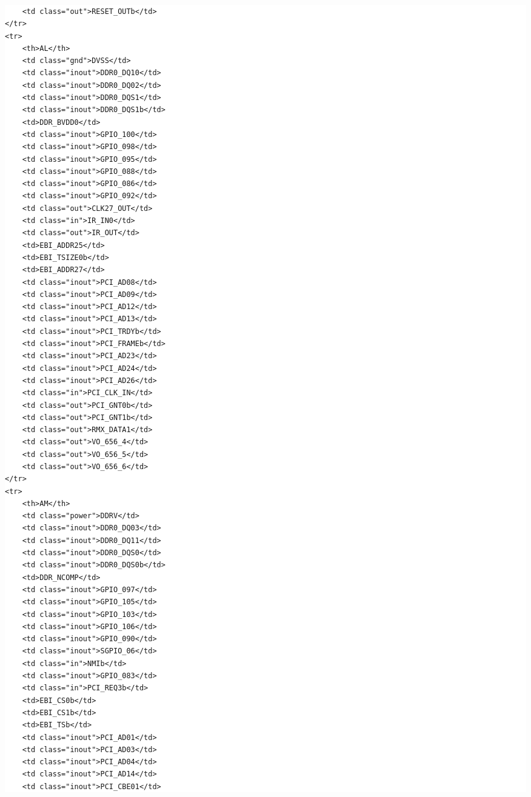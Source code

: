 		<td class="out">RESET_OUTb</td>
	</tr>
	<tr>
		<th>AL</th>
		<td class="gnd">DVSS</td>
		<td class="inout">DDR0_DQ10</td>
		<td class="inout">DDR0_DQ02</td>
		<td class="inout">DDR0_DQS1</td>
		<td class="inout">DDR0_DQS1b</td>
		<td>DDR_BVDD0</td>
		<td class="inout">GPIO_100</td>
		<td class="inout">GPIO_098</td>
		<td class="inout">GPIO_095</td>
		<td class="inout">GPIO_088</td>
		<td class="inout">GPIO_086</td>
		<td class="inout">GPIO_092</td>
		<td class="out">CLK27_OUT</td>
		<td class="in">IR_IN0</td>
		<td class="out">IR_OUT</td>
		<td>EBI_ADDR25</td>
		<td>EBI_TSIZE0b</td>
		<td>EBI_ADDR27</td>
		<td class="inout">PCI_AD08</td>
		<td class="inout">PCI_AD09</td>
		<td class="inout">PCI_AD12</td>
		<td class="inout">PCI_AD13</td>
		<td class="inout">PCI_TRDYb</td>
		<td class="inout">PCI_FRAMEb</td>
		<td class="inout">PCI_AD23</td>
		<td class="inout">PCI_AD24</td>
		<td class="inout">PCI_AD26</td>
		<td class="in">PCI_CLK_IN</td>
		<td class="out">PCI_GNT0b</td>
		<td class="out">PCI_GNT1b</td>
		<td class="out">RMX_DATA1</td>
		<td class="out">VO_656_4</td>
		<td class="out">VO_656_5</td>
		<td class="out">VO_656_6</td>
	</tr>
	<tr>
		<th>AM</th>
		<td class="power">DDRV</td>
		<td class="inout">DDR0_DQ03</td>
		<td class="inout">DDR0_DQ11</td>
		<td class="inout">DDR0_DQS0</td>
		<td class="inout">DDR0_DQS0b</td>
		<td>DDR_NCOMP</td>
		<td class="inout">GPIO_097</td>
		<td class="inout">GPIO_105</td>
		<td class="inout">GPIO_103</td>
		<td class="inout">GPIO_106</td>
		<td class="inout">GPIO_090</td>
		<td class="inout">SGPIO_06</td>
		<td class="in">NMIb</td>
		<td class="inout">GPIO_083</td>
		<td class="in">PCI_REQ3b</td>
		<td>EBI_CS0b</td>
		<td>EBI_CS1b</td>
		<td>EBI_TSb</td>
		<td class="inout">PCI_AD01</td>
		<td class="inout">PCI_AD03</td>
		<td class="inout">PCI_AD04</td>
		<td class="inout">PCI_AD14</td>
		<td class="inout">PCI_CBE01</td>